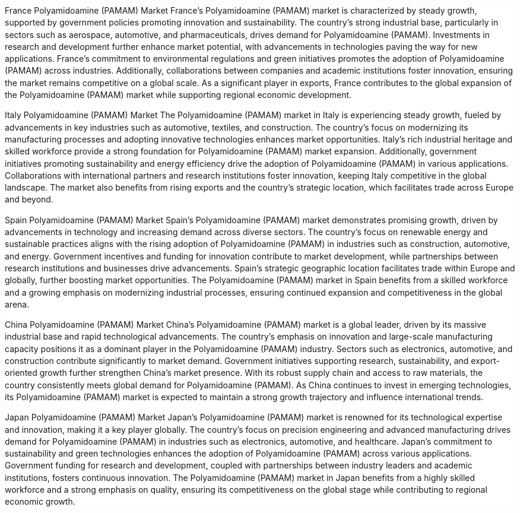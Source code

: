 France Polyamidoamine (PAMAM) Market
France’s Polyamidoamine (PAMAM) market is characterized by steady growth, supported by government policies promoting innovation and sustainability. The country’s strong industrial base, particularly in sectors such as aerospace, automotive, and pharmaceuticals, drives demand for Polyamidoamine (PAMAM). Investments in research and development further enhance market potential, with advancements in technologies paving the way for new applications. France’s commitment to environmental regulations and green initiatives promotes the adoption of Polyamidoamine (PAMAM) across industries. Additionally, collaborations between companies and academic institutions foster innovation, ensuring the market remains competitive on a global scale. As a significant player in exports, France contributes to the global expansion of the Polyamidoamine (PAMAM) market while supporting regional economic development.

Italy Polyamidoamine (PAMAM) Market
The Polyamidoamine (PAMAM) market in Italy is experiencing steady growth, fueled by advancements in key industries such as automotive, textiles, and construction. The country’s focus on modernizing its manufacturing processes and adopting innovative technologies enhances market opportunities. Italy’s rich industrial heritage and skilled workforce provide a strong foundation for Polyamidoamine (PAMAM) market expansion. Additionally, government initiatives promoting sustainability and energy efficiency drive the adoption of Polyamidoamine (PAMAM) in various applications. Collaborations with international partners and research institutions foster innovation, keeping Italy competitive in the global landscape. The market also benefits from rising exports and the country’s strategic location, which facilitates trade across Europe and beyond.

Spain Polyamidoamine (PAMAM) Market
Spain’s Polyamidoamine (PAMAM) market demonstrates promising growth, driven by advancements in technology and increasing demand across diverse sectors. The country’s focus on renewable energy and sustainable practices aligns with the rising adoption of Polyamidoamine (PAMAM) in industries such as construction, automotive, and energy. Government incentives and funding for innovation contribute to market development, while partnerships between research institutions and businesses drive advancements. Spain’s strategic geographic location facilitates trade within Europe and globally, further boosting market opportunities. The Polyamidoamine (PAMAM) market in Spain benefits from a skilled workforce and a growing emphasis on modernizing industrial processes, ensuring continued expansion and competitiveness in the global arena.

China Polyamidoamine (PAMAM) Market
China’s Polyamidoamine (PAMAM) market is a global leader, driven by its massive industrial base and rapid technological advancements. The country’s emphasis on innovation and large-scale manufacturing capacity positions it as a dominant player in the Polyamidoamine (PAMAM) industry. Sectors such as electronics, automotive, and construction contribute significantly to market demand. Government initiatives supporting research, sustainability, and export-oriented growth further strengthen China’s market presence. With its robust supply chain and access to raw materials, the country consistently meets global demand for Polyamidoamine (PAMAM). As China continues to invest in emerging technologies, its Polyamidoamine (PAMAM) market is expected to maintain a strong growth trajectory and influence international trends.

Japan Polyamidoamine (PAMAM) Market
Japan’s Polyamidoamine (PAMAM) market is renowned for its technological expertise and innovation, making it a key player globally. The country’s focus on precision engineering and advanced manufacturing drives demand for Polyamidoamine (PAMAM) in industries such as electronics, automotive, and healthcare. Japan’s commitment to sustainability and green technologies enhances the adoption of Polyamidoamine (PAMAM) across various applications. Government funding for research and development, coupled with partnerships between industry leaders and academic institutions, fosters continuous innovation. The Polyamidoamine (PAMAM) market in Japan benefits from a highly skilled workforce and a strong emphasis on quality, ensuring its competitiveness on the global stage while contributing to regional economic growth.
